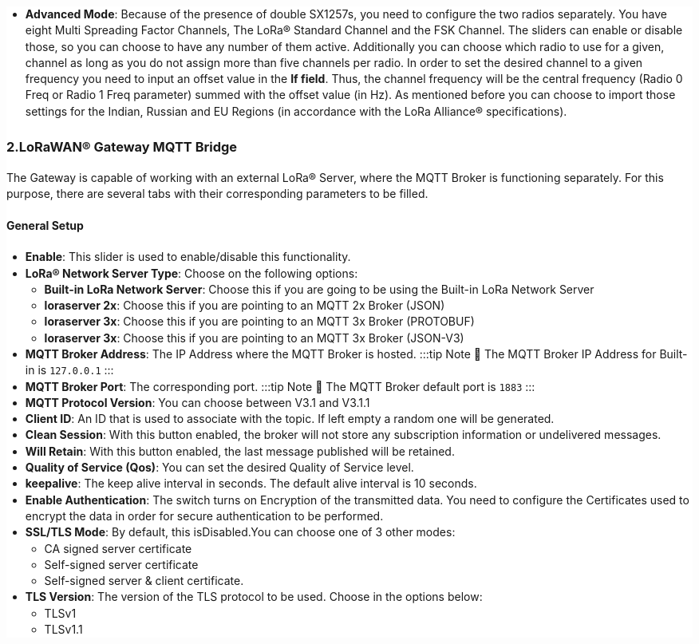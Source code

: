- **Advanced Mode**: Because of the presence of double SX1257s, you need to configure the two radios separately. You have eight Multi Spreading Factor Channels, The LoRa® Standard Channel and the FSK Channel. The sliders can enable or disable those, so you can choose to have any number of them active. Additionally you can choose which radio to use for a given, channel as long as you do not assign more than five channels per radio. In order to set the desired channel to a given frequency you need to input an offset value in the **If field**. Thus, the channel frequency will be the central frequency (Radio 0 Freq or Radio 1 Freq parameter) summed with the offset value (in Hz). As mentioned before you can choose to import those settings for the Indian, Russian and EU Regions (in accordance with the LoRa Alliance® specifications).

<rk-img
  src="/assets/images/quick-start-guide/rak7249/3.web management platform/advanced-freq-plan.png"
  width="100%"
  figure-number="17"
  caption="Frequency Plan (Advanced Mode)"
/>

### 2.LoRaWAN® Gateway MQTT Bridge

The Gateway is capable of working with an external LoRa® Server, where the MQTT Broker is functioning separately. For this purpose, there are several tabs with their corresponding parameters to be filled.

<rk-img
  src="/assets/images/quick-start-guide/rak7249/3.web management platform/mqtt-bridge-setup.png"
  width="100%"
  figure-number="18"
  caption="MQTT Bridge Setup Page"
/>

#### General Setup

* **Enable**: This slider is used to enable/disable this functionality.
* **LoRa® Network Server Type**: Choose on the following options:
    * **Built-in LoRa Network Server**: Choose this if you are going to be using the Built-in LoRa Network Server
    * **loraserver 2x**: Choose this if you are pointing to an MQTT 2x Broker (JSON)
    * **loraserver 3x**: Choose this if you are pointing to an MQTT 3x Broker (PROTOBUF)
    * **loraserver 3x**: Choose this if you are pointing to an MQTT 3x Broker (JSON-V3)
* **MQTT Broker Address**: The IP Address where the MQTT Broker is hosted.
:::tip Note
:pencil: The MQTT Broker IP Address for Built-in is `127.0.0.1`
:::
* **MQTT Broker Port**: The corresponding port.
:::tip Note
:pencil: The MQTT Broker default port is `1883`
:::
* **MQTT Protocol Version**: You can choose between V3.1 and V3.1.1
* **Client ID**: An ID that is used to associate with the topic. If left empty a random one will be generated.
* **Clean Session**: With this button enabled, the broker will not store any subscription information or undelivered messages.  
* **Will Retain**: With this button enabled, the last message published will be retained. 
* **Quality of Service (Qos)**: You can set the desired Quality of Service level.
* **keepalive**: The keep alive interval in seconds. The default alive interval is 10 seconds.
* **Enable Authentication**: The switch turns on Encryption of the transmitted data. You need to configure the Certificates used to encrypt the data in order for secure authentication to be performed.
* **SSL/TLS Mode**: By default, this isDisabled.You can choose one of 3 other modes:
    * CA signed server certificate
    * Self-signed server certificate
    * Self-signed server & client certificate.
* **TLS Version**: The version of the TLS protocol to be used. Choose in the options below:
    * TLSv1
    * TLSv1.1